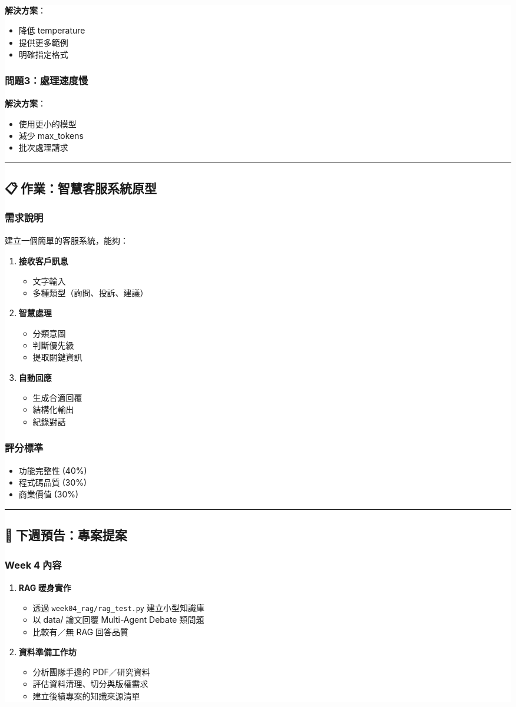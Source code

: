 **解決方案**：
- 降低 temperature
- 提供更多範例
- 明確指定格式

### 問題3：處理速度慢

**解決方案**：
- 使用更小的模型
- 減少 max_tokens
- 批次處理請求

---

## 📋 作業：智慧客服系統原型

### 需求說明

建立一個簡單的客服系統，能夠：

1. **接收客戶訊息**
   - 文字輸入
   - 多種類型（詢問、投訴、建議）

2. **智慧處理**
   - 分類意圖
   - 判斷優先級
   - 提取關鍵資訊

3. **自動回應**
   - 生成合適回覆
   - 結構化輸出
   - 紀錄對話

### 評分標準
- 功能完整性 (40%)
- 程式碼品質 (30%)
- 商業價值 (30%)

---

## 🎯 下週預告：專案提案

### Week 4 內容

1. **RAG 暖身實作**
   - 透過 `week04_rag/rag_test.py` 建立小型知識庫
   - 以 data/ 論文回覆 Multi-Agent Debate 類問題
   - 比較有／無 RAG 回答品質

2. **資料準備工作坊**
   - 分析團隊手邊的 PDF／研究資料
   - 評估資料清理、切分與版權需求
   - 建立後續專案的知識來源清單
